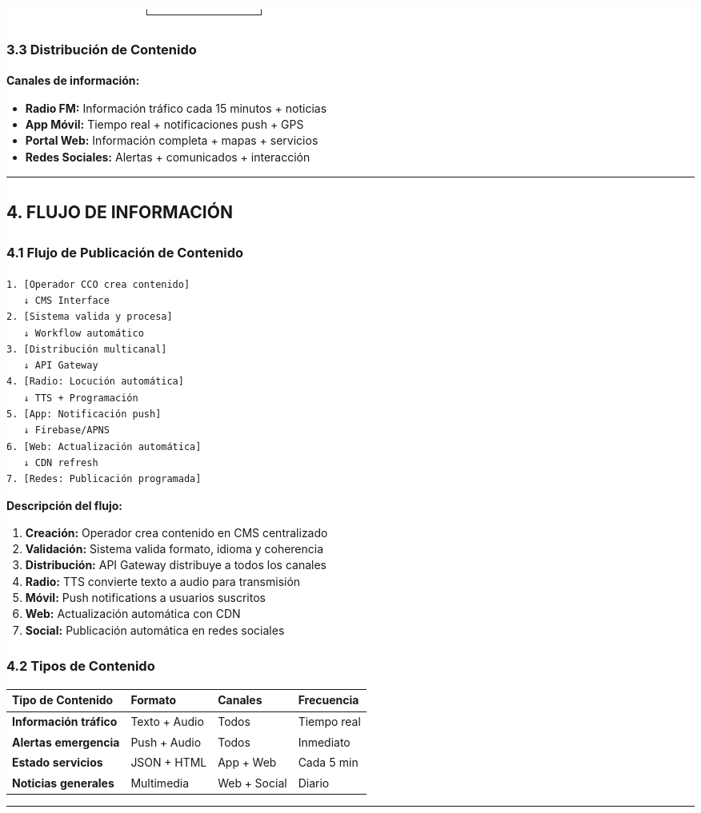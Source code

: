 ```
                        └───────────────────┘
```

### 3.3 Distribución de Contenido

**Canales de información:**
- **Radio FM:** Información tráfico cada 15 minutos + noticias
- **App Móvil:** Tiempo real + notificaciones push + GPS
- **Portal Web:** Información completa + mapas + servicios
- **Redes Sociales:** Alertas + comunicados + interacción

---

## 4. FLUJO DE INFORMACIÓN

### 4.1 Flujo de Publicación de Contenido

```
1. [Operador CCO crea contenido]
   ↓ CMS Interface
2. [Sistema valida y procesa]
   ↓ Workflow automático
3. [Distribución multicanal]
   ↓ API Gateway
4. [Radio: Locución automática]
   ↓ TTS + Programación
5. [App: Notificación push]
   ↓ Firebase/APNS
6. [Web: Actualización automática]
   ↓ CDN refresh
7. [Redes: Publicación programada]
```

**Descripción del flujo:**
1. **Creación:** Operador crea contenido en CMS centralizado
2. **Validación:** Sistema valida formato, idioma y coherencia
3. **Distribución:** API Gateway distribuye a todos los canales
4. **Radio:** TTS convierte texto a audio para transmisión
5. **Móvil:** Push notifications a usuarios suscritos
6. **Web:** Actualización automática con CDN
7. **Social:** Publicación automática en redes sociales

### 4.2 Tipos de Contenido

| Tipo de Contenido | Formato | Canales | Frecuencia |
|:------------------|:--------|:--------|:-----------|
| **Información tráfico** | Texto + Audio | Todos | Tiempo real |
| **Alertas emergencia** | Push + Audio | Todos | Inmediato |
| **Estado servicios** | JSON + HTML | App + Web | Cada 5 min |
| **Noticias generales** | Multimedia | Web + Social | Diario |

---